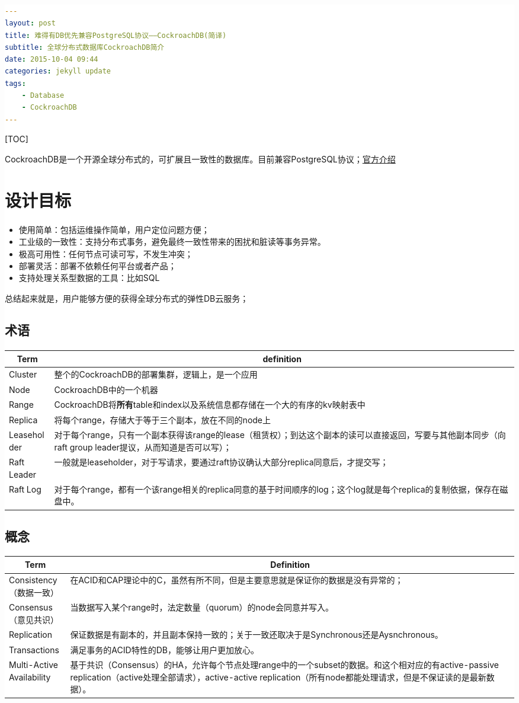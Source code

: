 ```yaml
---
layout: post
title: 难得有DB优先兼容PostgreSQL协议——CockroachDB(简译)
subtitle: 全球分布式数据库CockroachDB简介
date: 2015-10-04 09:44
categories: jekyll update
tags:
    - Database
    - CockroachDB
---
```




[TOC]

CockroachDB是一个开源全球分布式的，可扩展且一致性的数据库。目前兼容PostgreSQL协议；[官方介绍](https://www.cockroachlabs.com/docs/stable/architecture/overview.html#glossary)

# 设计目标

+ 使用简单：包括运维操作简单，用户定位问题方便；
+ 工业级的一致性：支持分布式事务，避免最终一致性带来的困扰和脏读等事务异常。
+ 极高可用性：任何节点可读可写，不发生冲突；
+ 部署灵活：部署不依赖任何平台或者产品；
+ 支持处理关系型数据的工具：比如SQL

总结起来就是，用户能够方便的获得全球分布式的弹性DB云服务；

## 术语

| Term        | definition                                                   |
| ----------- | ------------------------------------------------------------ |
| Cluster     | 整个的CockroachDB的部署集群，逻辑上，是一个应用              |
| Node        | CockroachDB中的一个机器                                      |
| Range       | CockroachDB将**所有**table和index以及系统信息都存储在一个大的有序的kv映射表中 |
| Replica     | 将每个range，存储大于等于三个副本，放在不同的node上          |
| Leaseholder | 对于每个range，只有一个副本获得该range的lease（租赁权）；到达这个副本的读可以直接返回，写要与其他副本同步（向raft group leader提议，从而知道是否可以写）； |
| Raft Leader | 一般就是leaseholder，对于写请求，要通过raft协议确认大部分replica同意后，才提交写； |
| Raft Log    | 对于每个range，都有一个该range相关的replica同意的基于时间顺序的log；这个log就是每个replica的复制依据，保存在磁盘中。 |

## 概念

| Term                      | Definition                                                   |
| ------------------------- | ------------------------------------------------------------ |
| Consistency（数据一致）   | 在ACID和CAP理论中的C，虽然有所不同，但是主要意思就是保证你的数据是没有异常的； |
| Consensus（意见共识）     | 当数据写入某个range时，法定数量（quorum）的node会同意并写入。 |
| Replication               | 保证数据是有副本的，并且副本保持一致的；关于一致还取决于是Synchronous还是Aysnchronous。 |
| Transactions              | 满足事务的ACID特性的DB，能够让用户更加放心。                 |
| Multi-Active Availability | 基于共识（Consensus）的HA，允许每个节点处理range中的一个subset的数据。和这个相对应的有active-passive replication（active处理全部请求），active-active replication（所有node都能处理请求，但是不保证读的是最新数据）。 |
